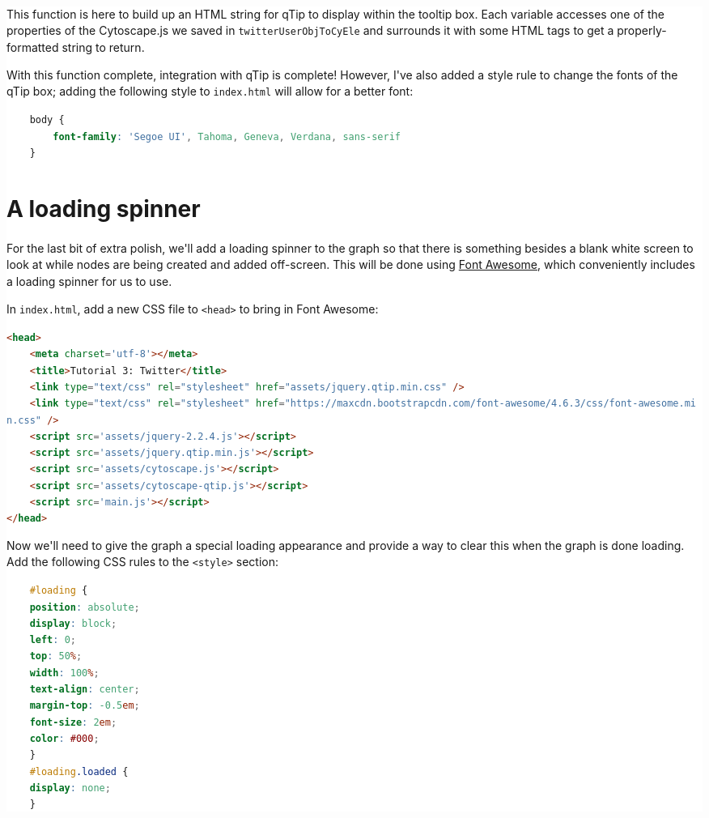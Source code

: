 This function is here to build up an HTML string for qTip to display within the tooltip box. Each variable accesses one of the properties of the Cytoscape.js we saved in `twitterUserObjToCyEle` and surrounds it with some HTML tags to get a properly-formatted string to return.

With this function complete, integration with qTip is complete!
However, I've also added a style rule to change the fonts of the qTip box; adding the following style to `index.html` will allow for a better font:

```css
    body {
        font-family: 'Segoe UI', Tahoma, Geneva, Verdana, sans-serif
    }
```

# A loading spinner

For the last bit of extra polish, we'll add a loading spinner to the graph so that there is something besides a blank white screen to look at while nodes are being created and added off-screen.
This will be done using [Font Awesome](http://fontawesome.io/), which conveniently includes a loading spinner for us to use.

In `index.html`, add a new CSS file to `<head>` to bring in Font Awesome:

```html
<head>
    <meta charset='utf-8'></meta>
    <title>Tutorial 3: Twitter</title>
    <link type="text/css" rel="stylesheet" href="assets/jquery.qtip.min.css" />
    <link type="text/css" rel="stylesheet" href="https://maxcdn.bootstrapcdn.com/font-awesome/4.6.3/css/font-awesome.min.css" />
    <script src='assets/jquery-2.2.4.js'></script>
    <script src='assets/jquery.qtip.min.js'></script>
    <script src='assets/cytoscape.js'></script>
    <script src='assets/cytoscape-qtip.js'></script>
    <script src='main.js'></script>
</head>
```

Now we'll need to give the graph a special loading appearance and provide a way to clear this when the graph is done loading.
Add the following CSS rules to the `<style>` section:

```css
    #loading {
    position: absolute;
    display: block;
    left: 0;
    top: 50%;
    width: 100%;
    text-align: center;
    margin-top: -0.5em;
    font-size: 2em;
    color: #000;
    }
    #loading.loaded {
    display: none;
    }
```
